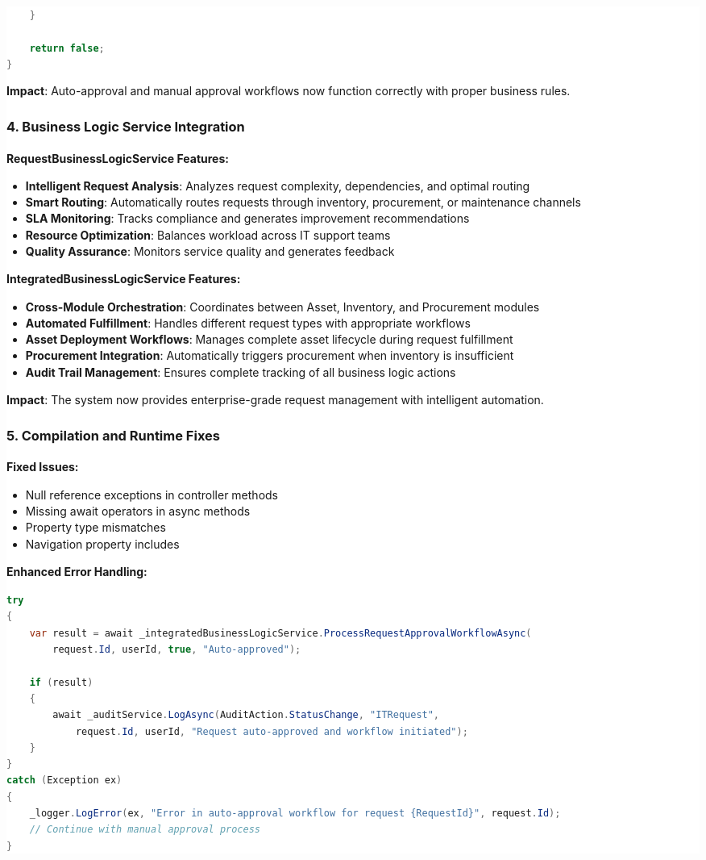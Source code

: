 ```csharp
    }

    return false;
}
```

**Impact**: Auto-approval and manual approval workflows now function correctly with proper business rules.

### 4. **Business Logic Service Integration**

**RequestBusinessLogicService Features:**
- **Intelligent Request Analysis**: Analyzes request complexity, dependencies, and optimal routing
- **Smart Routing**: Automatically routes requests through inventory, procurement, or maintenance channels
- **SLA Monitoring**: Tracks compliance and generates improvement recommendations
- **Resource Optimization**: Balances workload across IT support teams
- **Quality Assurance**: Monitors service quality and generates feedback

**IntegratedBusinessLogicService Features:**
- **Cross-Module Orchestration**: Coordinates between Asset, Inventory, and Procurement modules
- **Automated Fulfillment**: Handles different request types with appropriate workflows
- **Asset Deployment Workflows**: Manages complete asset lifecycle during request fulfillment
- **Procurement Integration**: Automatically triggers procurement when inventory is insufficient
- **Audit Trail Management**: Ensures complete tracking of all business logic actions

**Impact**: The system now provides enterprise-grade request management with intelligent automation.

### 5. **Compilation and Runtime Fixes**

**Fixed Issues:**
- Null reference exceptions in controller methods
- Missing await operators in async methods
- Property type mismatches
- Navigation property includes

**Enhanced Error Handling:**
```csharp
try
{
    var result = await _integratedBusinessLogicService.ProcessRequestApprovalWorkflowAsync(
        request.Id, userId, true, "Auto-approved");
    
    if (result)
    {
        await _auditService.LogAsync(AuditAction.StatusChange, "ITRequest", 
            request.Id, userId, "Request auto-approved and workflow initiated");
    }
}
catch (Exception ex)
{
    _logger.LogError(ex, "Error in auto-approval workflow for request {RequestId}", request.Id);
    // Continue with manual approval process
}
```
